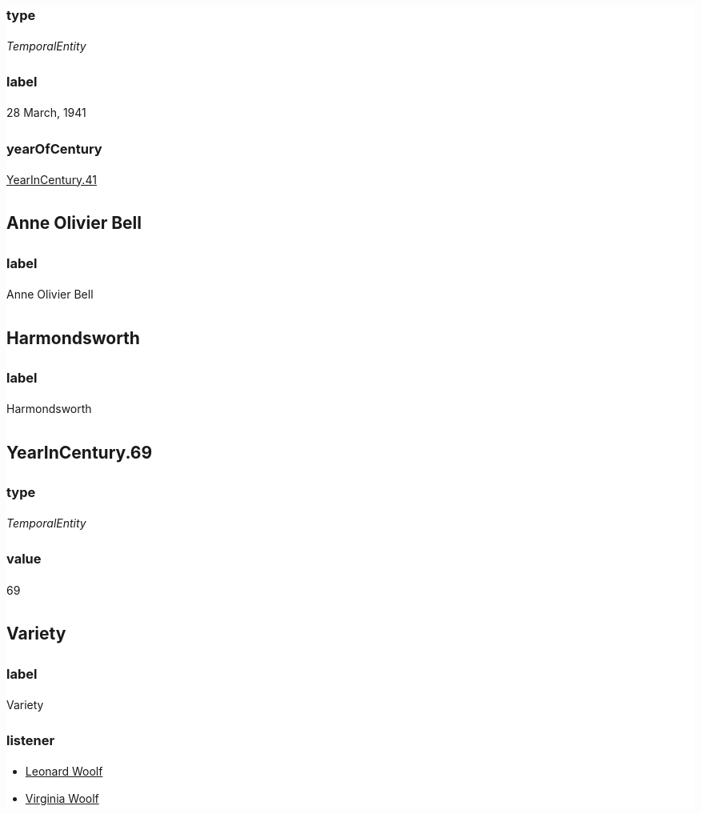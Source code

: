 ### type


*TemporalEntity*

### label


28 March, 1941

### yearOfCentury


[YearInCentury.41](#YearInCentury.41)

## Anne Olivier Bell

### label


Anne Olivier Bell

## Harmondsworth

### label


Harmondsworth

## YearInCentury.69

### type


*TemporalEntity*

### value


69

## Variety

### label


Variety

### listener

 - [Leonard Woolf](#Leonard-Woolf)

 - [Virginia Woolf](#Virginia-Woolf)
